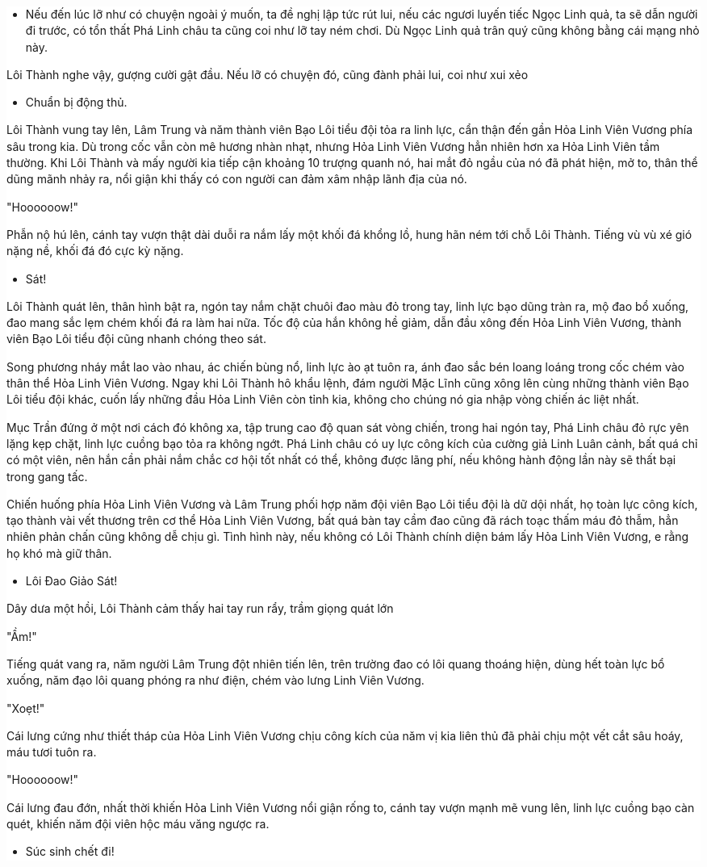 - Nếu đến lúc lỡ như có chuyện ngoài ý muốn, ta đề nghị lập tức rút lui, nếu các ngươi luyến tiếc Ngọc Linh quả, ta sẽ dẫn người đi trước, có tổn thất Phá Linh châu ta cũng coi như lỡ tay ném chơi. Dù Ngọc Linh quả trân quý cũng không bằng cái mạng nhỏ này.

Lôi Thành nghe vậy, gượng cười gật đầu. Nếu lỡ có chuyện đó, cũng đành phải lui, coi như xui xẻo

- Chuẩn bị động thủ.

Lôi Thành vung tay lên, Lâm Trung và năm thành viên Bạo Lôi tiểu đội tỏa ra linh lực, cẩn thận đến gần Hỏa Linh Viên Vương phía sâu trong kia. Dù trong cốc vẫn còn mê hương nhàn nhạt, nhưng Hỏa Linh Viên Vương hẳn nhiên hơn xa Hỏa Linh Viên tầm thường. Khi Lôi Thành và mấy người kia tiếp cận khoảng 10 trượng quanh nó, hai mắt đỏ ngầu của nó đã phát hiện, mở to, thân thể dũng mãnh nhảy ra, nổi giận khi thấy có con người can đảm xâm nhập lãnh địa của nó.

"Hoooooow!"

Phẫn nộ hú lên, cánh tay vượn thật dài duỗi ra nắm lấy một khối đá khổng lồ, hung hãn ném tới chỗ Lôi Thành. Tiếng vù vù xé gió nặng nề, khối đá đó cực kỳ nặng.

- Sát!

Lôi Thành quát lên, thân hình bật ra, ngón tay nắm chặt chuôi đao màu đỏ trong tay, linh lực bạo dũng tràn ra, mộ đao bổ xuống, đao mang sắc lẹm chém khối đá ra làm hai nữa. Tốc độ của hắn không hề giảm, dẫn đầu xông đến Hỏa Linh Viên Vương, thành viên Bạo Lôi tiểu đội cũng nhanh chóng theo sát.

Song phương nháy mắt lao vào nhau, ác chiến bùng nổ, linh lực ào ạt tuôn ra, ánh đao sắc bén loang loáng trong cốc chém vào thân thể Hỏa Linh Viên Vương. Ngay khi Lôi Thành hô khẩu lệnh, đám người Mặc Lĩnh cũng xông lên cùng những thành viên Bạo Lôi tiểu đội khác, cuốn lấy những đầu Hỏa Linh Viên còn tỉnh kia, không cho chúng nó gia nhập vòng chiến ác liệt nhất.

Mục Trần đứng ở một nơi cách đó không xa, tập trung cao độ quan sát vòng chiến, trong hai ngón tay, Phá Linh châu đỏ rực yên lặng kẹp chặt, linh lực cuồng bạo tỏa ra không ngớt. Phá Linh châu có uy lực công kích của cường giả Linh Luân cảnh, bất quá chỉ có một viên, nên hắn cần phải nắm chắc cơ hội tốt nhất có thể, không được lãng phí, nếu không hành động lần này sẽ thất bại trong gang tấc.

Chiến huống phía Hỏa Linh Viên Vương và Lâm Trung phối hợp năm đội viên Bạo Lôi tiểu đội là dữ dội nhất, họ toàn lực công kích, tạo thành vài vết thương trên cơ thể Hỏa Linh Viên Vương, bất quá bàn tay cầm đao cũng đã rách toạc thấm máu đỏ thẫm, hẳn nhiên phản chấn cũng không dễ chịu gì. Tình hình này, nếu không có Lôi Thành chính diện bám lấy Hỏa Linh Viên Vương, e rằng họ khó mà giữ thân.

- Lôi Đao Giảo Sát!

Dây dưa một hồi, Lôi Thành cảm thấy hai tay run rẩy, trầm giọng quát lớn

"Ầm!"

Tiếng quát vang ra, năm người Lâm Trung đột nhiên tiến lên, trên trường đao có lôi quang thoáng hiện, dùng hết toàn lực bổ xuống, năm đạo lôi quang phóng ra như điện, chém vào lưng Linh Viên Vương.

"Xoẹt!"

Cái lưng cứng như thiết tháp của Hỏa Linh Viên Vương chịu công kích của năm vị kia liên thủ đã phải chịu một vết cắt sâu hoáy, máu tươi tuôn ra.

"Hoooooow!"

Cái lưng đau đớn, nhất thời khiến Hỏa Linh Viên Vương nổi giận rống to, cánh tay vượn mạnh mẽ vung lên, linh lực cuồng bạo càn quét, khiến năm đội viên hộc máu văng ngược ra.

- Súc sinh chết đi!
